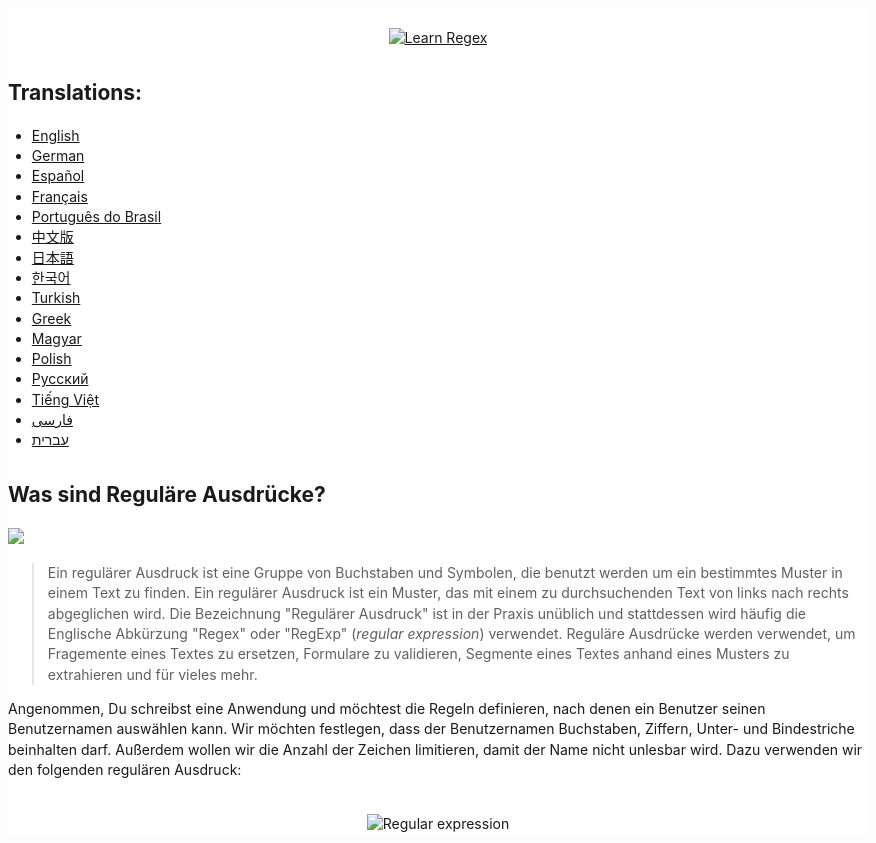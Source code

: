 <p align="center">
    <br/>
    <a href="https://github.com/ziishaned/learn-regex">
        <img src="https://i.imgur.com/bYwl7Vf.png" alt="Learn Regex">
    </a>
</p>

## Translations:

* [English](../README.md)
* [German](../translations/README-de.md)
* [Español](../translations/README-es.md)
* [Français](../translations/README-fr.md)
* [Português do Brasil](../translations/README-pt_BR.md)
* [中文版](../translations/README-cn.md)
* [日本語](../translations/README-ja.md)
* [한국어](../translations/README-ko.md)
* [Turkish](../translations/README-tr.md)
* [Greek](../translations/README-gr.md)
* [Magyar](../translations/README-hu.md)
* [Polish](../translations/README-pl.md)
* [Русский](../translations/README-ru.md)
* [Tiếng Việt](../translations/README-vn.md)
* [فارسی](../translations/README-fa.md)
* [עברית](../translations/README-he.md)

## Was sind Reguläre Ausdrücke?

[![](https://img.shields.io/badge/-Download%20PDF%20-0a0a0a.svg?style=flat&colorA=0a0a0a)](https://gum.co/learn-regex)

> Ein regulärer Ausdruck ist eine Gruppe von Buchstaben und Symbolen, die benutzt werden um ein bestimmtes Muster in einem Text zu finden.
Ein regulärer Ausdruck ist ein Muster, das mit einem zu durchsuchenden Text von links nach rechts abgeglichen wird. Die Bezeichnung
"Regulärer Ausdruck" ist in der Praxis unüblich und stattdessen wird häufig die Englische Abkürzung "Regex" oder "RegExp" (*regular expression*) verwendet. Reguläre
Ausdrücke werden verwendet, um Fragemente eines Textes zu ersetzen, Formulare zu validieren, Segmente eines Textes anhand eines
Musters zu extrahieren und für vieles mehr.

Angenommen, Du schreibst eine Anwendung und möchtest die Regeln definieren, nach denen ein Benutzer seinen Benutzernamen auswählen
kann. Wir möchten festlegen, dass der Benutzernamen Buchstaben, Ziffern, Unter- und Bindestriche beinhalten darf. Außerdem wollen
wir die Anzahl der Zeichen limitieren, damit der Name nicht unlesbar wird. Dazu verwenden wir den folgenden regulären Ausdruck:
<br/><br/>
<p align="center">
  <img src="../img/regexp-en.png" alt="Regular expression">
</p>
